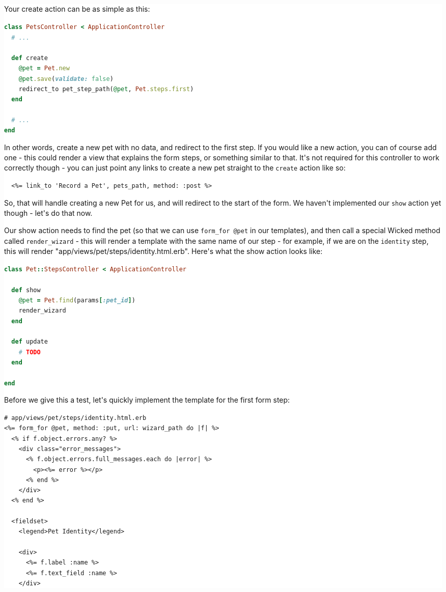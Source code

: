 Your create action can be as simple as this:

``` ruby
class PetsController < ApplicationController
  # ...

  def create
    @pet = Pet.new
    @pet.save(validate: false)
    redirect_to pet_step_path(@pet, Pet.steps.first)
  end

  # ...
end
```

In other words, create a new pet with no data, and redirect to the first step.
If you would like a new action, you can of course add one - this could render a view that explains the form steps, or something similar to that. It's not required for this controller to work correctly though - you can just point any links to create a new pet straight to the `create` action like so:

``` erb
  <%= link_to 'Record a Pet', pets_path, method: :post %>
```

So, that will handle creating a new Pet for us, and will redirect to the start of the form. We haven't implemented our `show` action yet though - let's do that now.

Our show action needs to find the pet (so that we can use `form_for @pet` in our templates), and then call a special Wicked method called `render_wizard` - this will render a template with the same name of our step - for example, if we are on the `identity` step, this will render "app/views/pet/steps/identity.html.erb". Here's what the show action looks like:

``` ruby
class Pet::StepsController < ApplicationController

  def show
    @pet = Pet.find(params[:pet_id])
    render_wizard
  end

  def update
    # TODO
  end

end
```

Before we give this a test, let's quickly implement the template for the first form step:

``` erb
# app/views/pet/steps/identity.html.erb
<%= form_for @pet, method: :put, url: wizard_path do |f| %>
  <% if f.object.errors.any? %>
    <div class="error_messages">
      <% f.object.errors.full_messages.each do |error| %>
        <p><%= error %></p>
      <% end %>
    </div>
  <% end %>

  <fieldset>
    <legend>Pet Identity</legend>

    <div>
      <%= f.label :name %>
      <%= f.text_field :name %>
    </div>

```